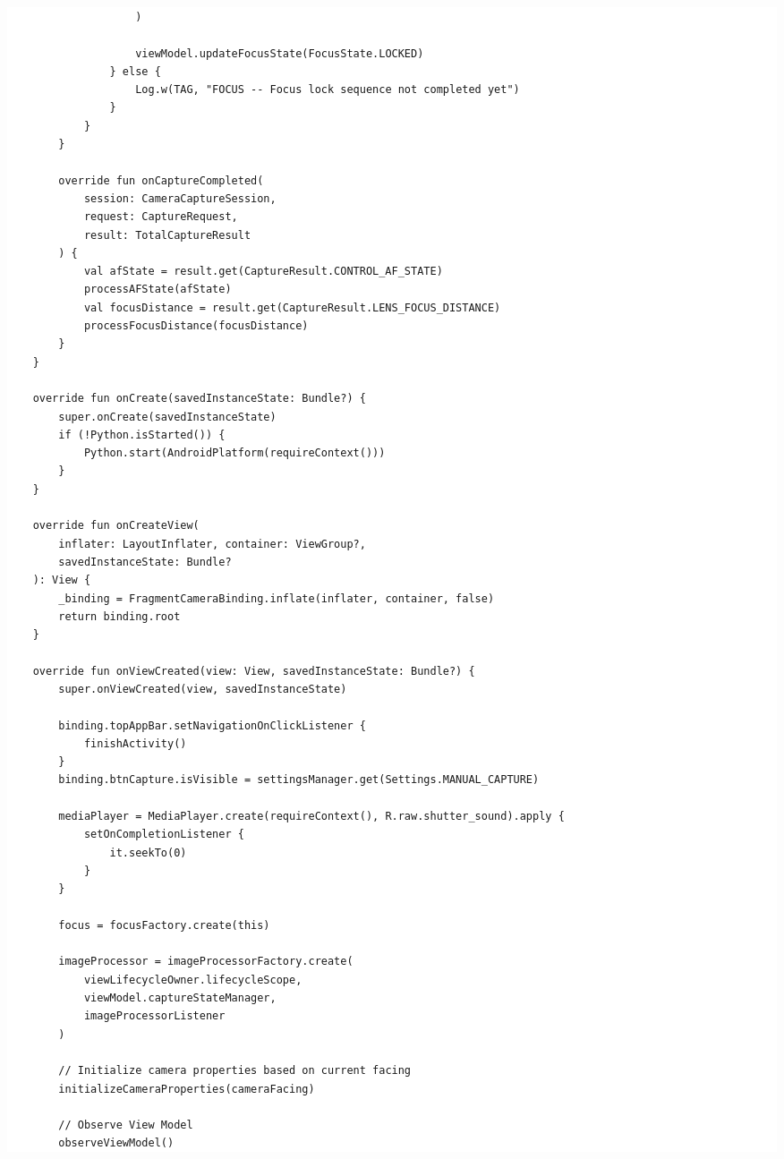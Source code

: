 ```plaintext
                    )

                    viewModel.updateFocusState(FocusState.LOCKED)
                } else {
                    Log.w(TAG, "FOCUS -- Focus lock sequence not completed yet")
                }
            }
        }

        override fun onCaptureCompleted(
            session: CameraCaptureSession,
            request: CaptureRequest,
            result: TotalCaptureResult
        ) {
            val afState = result.get(CaptureResult.CONTROL_AF_STATE)
            processAFState(afState)
            val focusDistance = result.get(CaptureResult.LENS_FOCUS_DISTANCE)
            processFocusDistance(focusDistance)
        }
    }

    override fun onCreate(savedInstanceState: Bundle?) {
        super.onCreate(savedInstanceState)
        if (!Python.isStarted()) {
            Python.start(AndroidPlatform(requireContext()))
        }
    }

    override fun onCreateView(
        inflater: LayoutInflater, container: ViewGroup?,
        savedInstanceState: Bundle?
    ): View {
        _binding = FragmentCameraBinding.inflate(inflater, container, false)
        return binding.root
    }

    override fun onViewCreated(view: View, savedInstanceState: Bundle?) {
        super.onViewCreated(view, savedInstanceState)

        binding.topAppBar.setNavigationOnClickListener {
            finishActivity()
        }
        binding.btnCapture.isVisible = settingsManager.get(Settings.MANUAL_CAPTURE)

        mediaPlayer = MediaPlayer.create(requireContext(), R.raw.shutter_sound).apply {
            setOnCompletionListener {
                it.seekTo(0)
            }
        }

        focus = focusFactory.create(this)

        imageProcessor = imageProcessorFactory.create(
            viewLifecycleOwner.lifecycleScope,
            viewModel.captureStateManager,
            imageProcessorListener
        )

        // Initialize camera properties based on current facing
        initializeCameraProperties(cameraFacing)

        // Observe View Model
        observeViewModel()
```